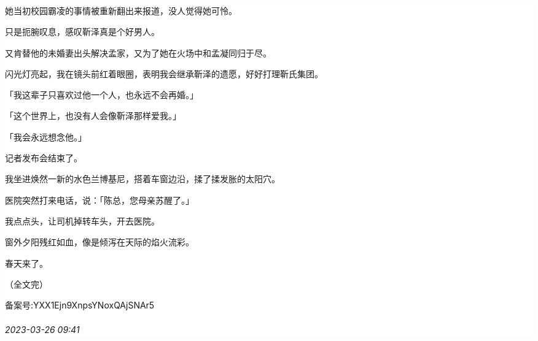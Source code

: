 她当初校园霸凌的事情被重新翻出来报道，没人觉得她可怜。


只是扼腕叹息，感叹靳泽真是个好男人。


又肯替他的未婚妻出头解决孟家，又为了她在火场中和孟凝同归于尽。


闪光灯亮起，我在镜头前红着眼圈，表明我会继承靳泽的遗愿，好好打理靳氏集团。


「我这辈子只喜欢过他一个人，也永远不会再婚。」


「这个世界上，也没有人会像靳泽那样爱我。」


「我会永远想念他。」


记者发布会结束了。


我坐进焕然一新的水色兰博基尼，搭着车窗边沿，揉了揉发胀的太阳穴。


医院突然打来电话，说：「陈总，您母亲苏醒了。」


我点点头，让司机掉转车头，开去医院。


窗外夕阳残红如血，像是倾泻在天际的焰火流彩。


春天来了。


（全文完）


备案号:YXX1Ejn9XnpsYNoxQAjSNAr5


###### 2023-03-26 09:41
